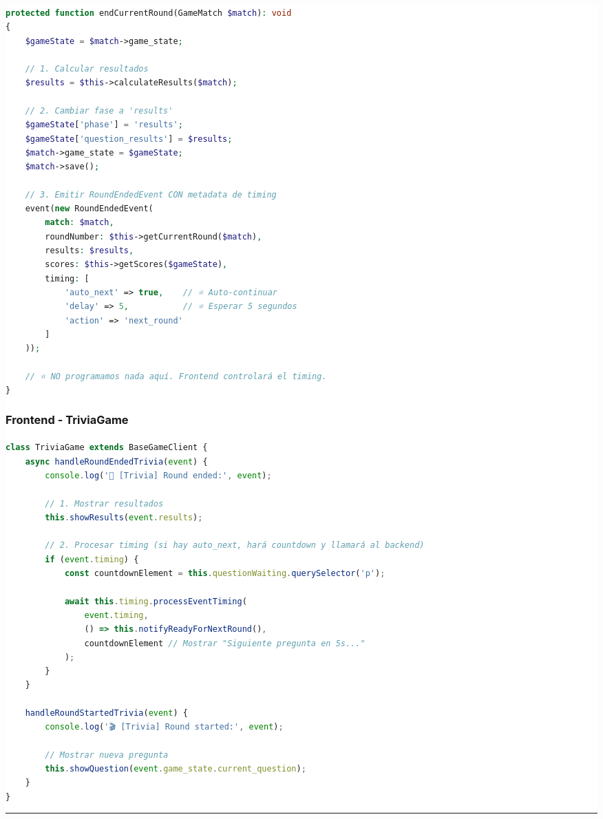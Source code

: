 ```php
protected function endCurrentRound(GameMatch $match): void
{
    $gameState = $match->game_state;

    // 1. Calcular resultados
    $results = $this->calculateResults($match);

    // 2. Cambiar fase a 'results'
    $gameState['phase'] = 'results';
    $gameState['question_results'] = $results;
    $match->game_state = $gameState;
    $match->save();

    // 3. Emitir RoundEndedEvent CON metadata de timing
    event(new RoundEndedEvent(
        match: $match,
        roundNumber: $this->getCurrentRound($match),
        results: $results,
        scores: $this->getScores($gameState),
        timing: [
            'auto_next' => true,    // ⭐ Auto-continuar
            'delay' => 5,           // ⭐ Esperar 5 segundos
            'action' => 'next_round'
        ]
    ));

    // ⭐ NO programamos nada aquí. Frontend controlará el timing.
}
```

### Frontend - TriviaGame

```javascript
class TriviaGame extends BaseGameClient {
    async handleRoundEndedTrivia(event) {
        console.log('🏁 [Trivia] Round ended:', event);

        // 1. Mostrar resultados
        this.showResults(event.results);

        // 2. Procesar timing (si hay auto_next, hará countdown y llamará al backend)
        if (event.timing) {
            const countdownElement = this.questionWaiting.querySelector('p');

            await this.timing.processEventTiming(
                event.timing,
                () => this.notifyReadyForNextRound(),
                countdownElement // Mostrar "Siguiente pregunta en 5s..."
            );
        }
    }

    handleRoundStartedTrivia(event) {
        console.log('🎬 [Trivia] Round started:', event);

        // Mostrar nueva pregunta
        this.showQuestion(event.game_state.current_question);
    }
}
```

---